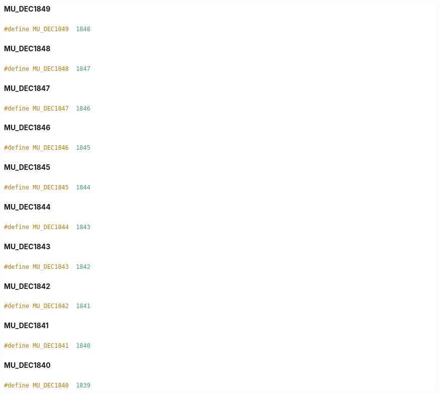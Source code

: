 #### MU_DEC1849

```C
#define MU_DEC1849  1848 
```

#### MU_DEC1848

```C
#define MU_DEC1848  1847 
```

#### MU_DEC1847

```C
#define MU_DEC1847  1846 
```

#### MU_DEC1846

```C
#define MU_DEC1846  1845 
```

#### MU_DEC1845

```C
#define MU_DEC1845  1844 
```

#### MU_DEC1844

```C
#define MU_DEC1844  1843 
```

#### MU_DEC1843

```C
#define MU_DEC1843  1842 
```

#### MU_DEC1842

```C
#define MU_DEC1842  1841 
```

#### MU_DEC1841

```C
#define MU_DEC1841  1840 
```

#### MU_DEC1840

```C
#define MU_DEC1840  1839 
```
